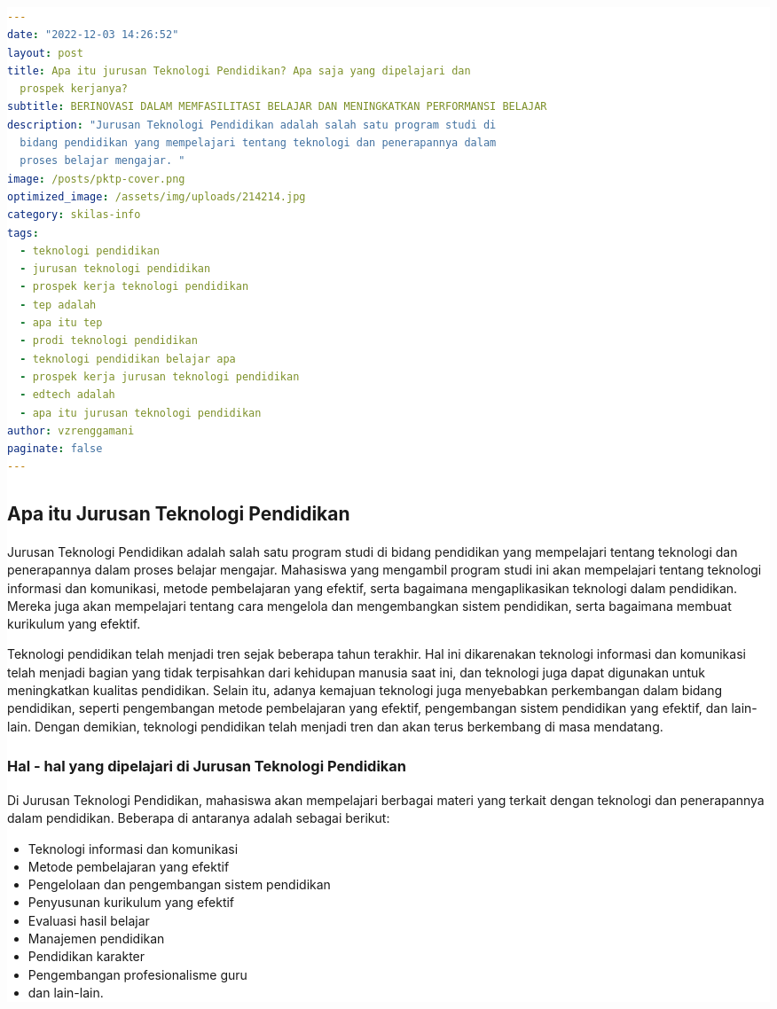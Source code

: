 ```yaml
---
date: "2022-12-03 14:26:52"
layout: post
title: Apa itu jurusan Teknologi Pendidikan? Apa saja yang dipelajari dan
  prospek kerjanya?
subtitle: BERINOVASI DALAM MEMFASILITASI BELAJAR DAN MENINGKATKAN PERFORMANSI BELAJAR
description: "Jurusan Teknologi Pendidikan adalah salah satu program studi di
  bidang pendidikan yang mempelajari tentang teknologi dan penerapannya dalam
  proses belajar mengajar. "
image: /posts/pktp-cover.png
optimized_image: /assets/img/uploads/214214.jpg
category: skilas-info
tags:
  - teknologi pendidikan
  - jurusan teknologi pendidikan
  - prospek kerja teknologi pendidikan
  - tep adalah
  - apa itu tep
  - prodi teknologi pendidikan
  - teknologi pendidikan belajar apa
  - prospek kerja jurusan teknologi pendidikan
  - edtech adalah
  - apa itu jurusan teknologi pendidikan
author: vzrenggamani
paginate: false
---
```

## A﻿pa itu Jurusan Teknologi Pendidikan

Jurusan Teknologi Pendidikan adalah salah satu program studi di bidang pendidikan yang mempelajari tentang teknologi dan penerapannya dalam proses belajar mengajar. Mahasiswa yang mengambil program studi ini akan mempelajari tentang teknologi informasi dan komunikasi, metode pembelajaran yang efektif, serta bagaimana mengaplikasikan teknologi dalam pendidikan. Mereka juga akan mempelajari tentang cara mengelola dan mengembangkan sistem pendidikan, serta bagaimana membuat kurikulum yang efektif.

Teknologi pendidikan telah menjadi tren sejak beberapa tahun terakhir. Hal ini dikarenakan teknologi informasi dan komunikasi telah menjadi bagian yang tidak terpisahkan dari kehidupan manusia saat ini, dan teknologi juga dapat digunakan untuk meningkatkan kualitas pendidikan. Selain itu, adanya kemajuan teknologi juga menyebabkan perkembangan dalam bidang pendidikan, seperti pengembangan metode pembelajaran yang efektif, pengembangan sistem pendidikan yang efektif, dan lain-lain. Dengan demikian, teknologi pendidikan telah menjadi tren dan akan terus berkembang di masa mendatang.

### H﻿al - hal yang dipelajari di Jurusan Teknologi Pendidikan

Di Jurusan Teknologi Pendidikan, mahasiswa akan mempelajari berbagai materi yang terkait dengan teknologi dan penerapannya dalam pendidikan. Beberapa di antaranya adalah sebagai berikut:

* Teknologi informasi dan komunikasi
* Metode pembelajaran yang efektif
* Pengelolaan dan pengembangan sistem pendidikan
* Penyusunan kurikulum yang efektif
* Evaluasi hasil belajar
* Manajemen pendidikan
* Pendidikan karakter
* Pengembangan profesionalisme guru
* dan lain-lain.
